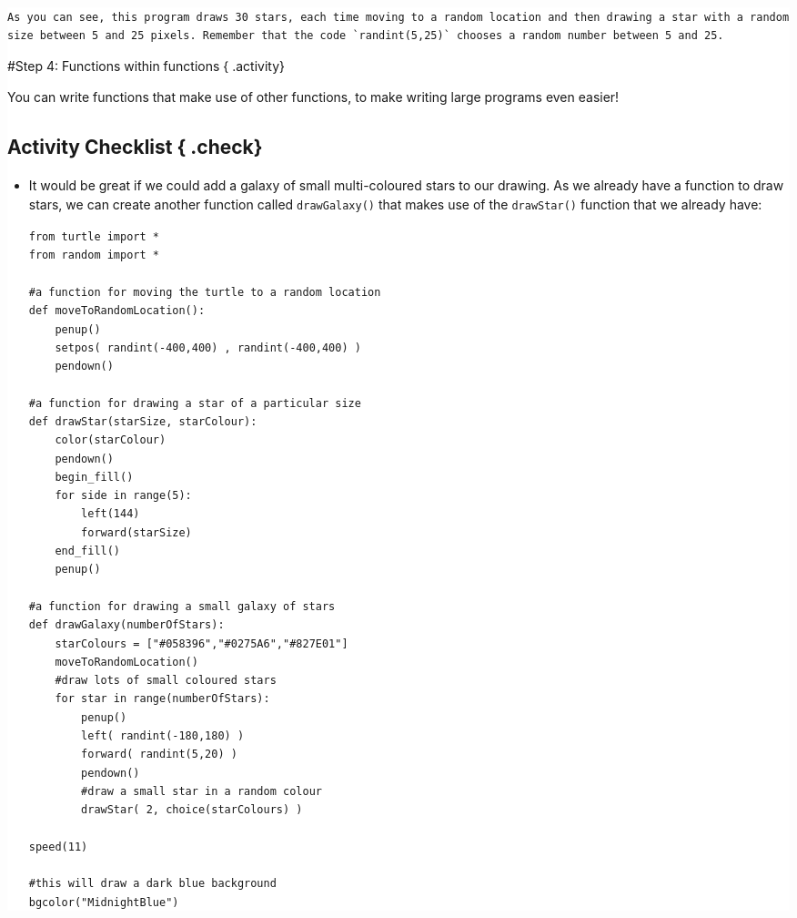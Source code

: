 
	As you can see, this program draws 30 stars, each time moving to a random location and then drawing a star with a random size between 5 and 25 pixels. Remember that the code `randint(5,25)` chooses a random number between 5 and 25.

#Step 4: Functions within functions { .activity}

You can write functions that make use of other functions, to make writing large programs even easier!

## Activity Checklist { .check}

+ It would be great if we could add a galaxy of small multi-coloured stars to our drawing. As we already have a function to draw stars, we can create another function called `drawGalaxy()` that makes use of the `drawStar()` function that we already have:

	```{.language-python}
	from turtle import *
	from random import *

	#a function for moving the turtle to a random location
	def moveToRandomLocation():
		penup()
		setpos( randint(-400,400) , randint(-400,400) )
		pendown()

	#a function for drawing a star of a particular size
	def drawStar(starSize, starColour):
		color(starColour)
		pendown()
		begin_fill()
		for side in range(5):
			left(144)
			forward(starSize)
		end_fill()
		penup()

	#a function for drawing a small galaxy of stars
	def drawGalaxy(numberOfStars):
		starColours = ["#058396","#0275A6","#827E01"]
		moveToRandomLocation()
		#draw lots of small coloured stars
		for star in range(numberOfStars):
			penup()
			left( randint(-180,180) )
			forward( randint(5,20) )
			pendown()
			#draw a small star in a random colour
			drawStar( 2, choice(starColours) )
	                
	speed(11)

	#this will draw a dark blue background
	bgcolor("MidnightBlue")
